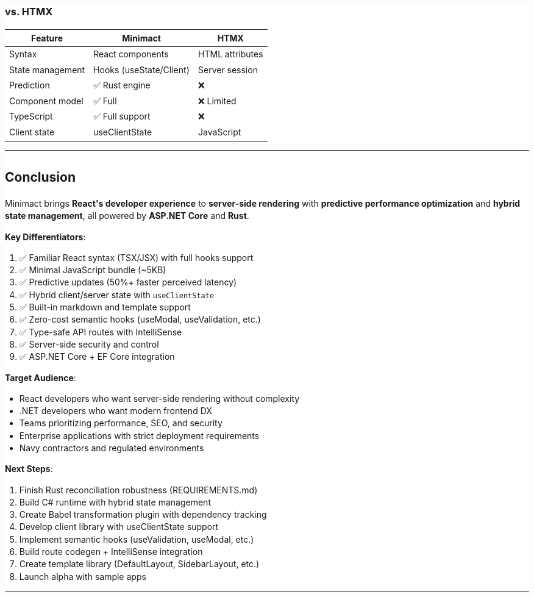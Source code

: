 ### vs. HTMX

| Feature | Minimact | HTMX |
|---------|---------|------|
| Syntax | React components | HTML attributes |
| State management | Hooks (useState/Client) | Server session |
| Prediction | ✅ Rust engine | ❌ |
| Component model | ✅ Full | ❌ Limited |
| TypeScript | ✅ Full support | ❌ |
| Client state | useClientState | JavaScript |

---

## Conclusion

Minimact brings **React's developer experience** to **server-side rendering** with **predictive performance optimization** and **hybrid state management**, all powered by **ASP.NET Core** and **Rust**.

**Key Differentiators**:
1. ✅ Familiar React syntax (TSX/JSX) with full hooks support
2. ✅ Minimal JavaScript bundle (~5KB)
3. ✅ Predictive updates (50%+ faster perceived latency)
4. ✅ Hybrid client/server state with `useClientState`
5. ✅ Built-in markdown and template support
6. ✅ Zero-cost semantic hooks (useModal, useValidation, etc.)
7. ✅ Type-safe API routes with IntelliSense
8. ✅ Server-side security and control
9. ✅ ASP.NET Core + EF Core integration

**Target Audience**:
- React developers who want server-side rendering without complexity
- .NET developers who want modern frontend DX
- Teams prioritizing performance, SEO, and security
- Enterprise applications with strict deployment requirements
- Navy contractors and regulated environments

**Next Steps**:
1. Finish Rust reconciliation robustness (REQUIREMENTS.md)
2. Build C# runtime with hybrid state management
3. Create Babel transformation plugin with dependency tracking
4. Develop client library with useClientState support
5. Implement semantic hooks (useValidation, useModal, etc.)
6. Build route codegen + IntelliSense integration
7. Create template library (DefaultLayout, SidebarLayout, etc.)
8. Launch alpha with sample apps

---
